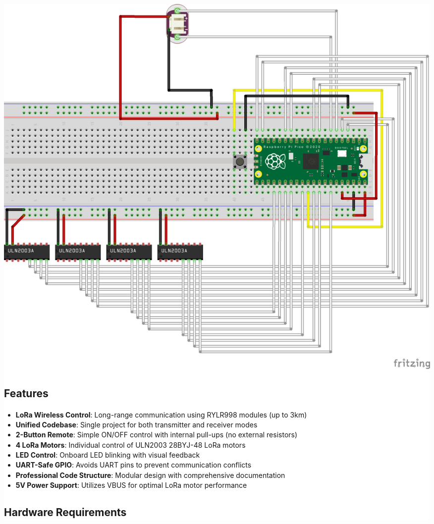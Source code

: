 ![image](https://github.com/mytechnotalent/pico_c_lora/blob/main/diagrams/lora_receiver.png?raw=true)

## Features

- **LoRa Wireless Control**: Long-range communication using RYLR998 modules (up to 3km)
- **Unified Codebase**: Single project for both transmitter and receiver modes
- **2-Button Remote**: Simple ON/OFF control with internal pull-ups (no external resistors)
- **4 LoRa Motors**: Individual control of ULN2003 28BYJ-48 LoRa motors
- **LED Control**: Onboard LED blinking with visual feedback
- **UART-Safe GPIO**: Avoids UART pins to prevent communication conflicts
- **Professional Code Structure**: Modular design with comprehensive documentation
- **5V Power Support**: Utilizes VBUS for optimal LoRa motor performance

## Hardware Requirements
